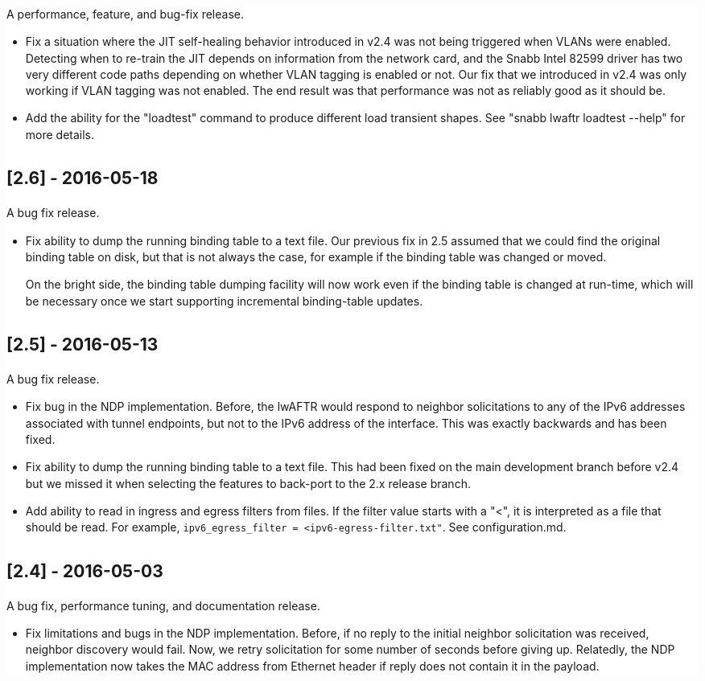 A performance, feature, and bug-fix release.

 * Fix a situation where the JIT self-healing behavior introduced in
   v2.4 was not being triggered when VLANs were enabled.  Detecting when
   to re-train the JIT depends on information from the network card, and
   the Snabb Intel 82599 driver has two very different code paths
   depending on whether VLAN tagging is enabled or not.  Our fix that we
   introduced in v2.4 was only working if VLAN tagging was not enabled.
   The end result was that performance was not as reliably good as it
   should be.

 * Add the ability for the "loadtest" command to produce different load
   transient shapes.  See "snabb lwaftr loadtest --help" for more
   details.

## [2.6] - 2016-05-18

A bug fix release.

 * Fix ability to dump the running binding table to a text file.  Our
   previous fix in 2.5 assumed that we could find the original binding
   table on disk, but that is not always the case, for example if the
   binding table was changed or moved.

   On the bright side, the binding table dumping facility will now work
   even if the binding table is changed at run-time, which will be
   necessary once we start supporting incremental binding-table updates.

## [2.5] - 2016-05-13

A bug fix release.

 * Fix bug in the NDP implementation.  Before, the lwAFTR would respond
   to neighbor solicitations to any of the IPv6 addresses associated
   with tunnel endpoints, but not to the IPv6 address of the interface.
   This was exactly backwards and has been fixed.

 * Fix ability to dump the running binding table to a text file.  This
   had been fixed on the main development branch before v2.4 but we
   missed it when selecting the features to back-port to the 2.x release
   branch.

 * Add ability to read in ingress and egress filters from files.  If the
   filter value starts with a "<", it is interpreted as a file that
   should be read.  For example, `ipv6_egress_filter =
   <ipv6-egress-filter.txt"`.  See configuration.md.

## [2.4] - 2016-05-03

A bug fix, performance tuning, and documentation release.

 * Fix limitations and bugs in the NDP implementation.  Before, if no
   reply to the initial neighbor solicitation was received, neighbor
   discovery would fail.  Now, we retry solicitation for some number of
   seconds before giving up.  Relatedly, the NDP implementation now takes
   the MAC address from Ethernet header if reply does not contain it in
   the payload.
